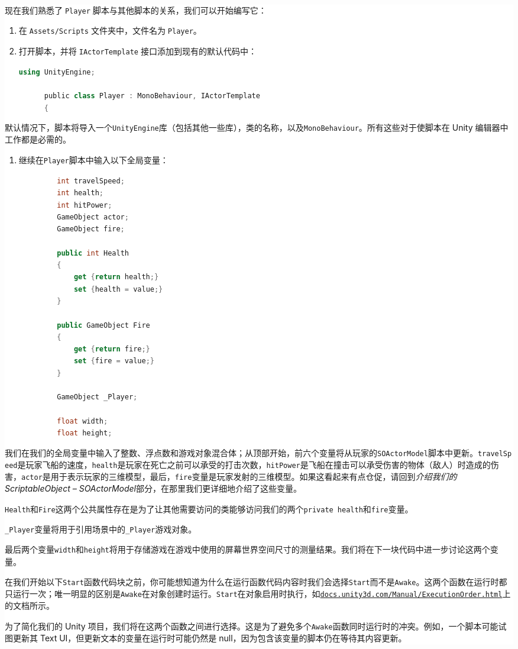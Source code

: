 现在我们熟悉了 `Player` 脚本与其他脚本的关系，我们可以开始编写它：

1.  在 `Assets/Scripts` 文件夹中，文件名为 `Player`。

1.  打开脚本，并将 `IActorTemplate` 接口添加到现有的默认代码中：

    ```cs
    using UnityEngine;

          public class Player : MonoBehaviour, IActorTemplate
          {
    ```

默认情况下，脚本将导入一个`UnityEngine`库（包括其他一些库），类的名称，以及`MonoBehaviour`。所有这些对于使脚本在 Unity 编辑器中工作都是必需的。

1.  继续在`Player`脚本中输入以下全局变量：

    ```cs
             int travelSpeed;
             int health;
             int hitPower;
             GameObject actor;
             GameObject fire;    

             public int Health
             {
                 get {return health;}
                 set {health = value;}
             }

             public GameObject Fire
             {
                 get {return fire;}
                 set {fire = value;}
             }

             GameObject _Player;

             float width;
             float height;

    ```

我们在我们的全局变量中输入了整数、浮点数和游戏对象混合体；从顶部开始，前六个变量将从玩家的`SOActorModel`脚本中更新。`travelSpeed`是玩家飞船的速度，`health`是玩家在死亡之前可以承受的打击次数，`hitPower`是飞船在撞击可以承受伤害的物体（敌人）时造成的伤害，`actor`是用于表示玩家的三维模型，最后，`fire`变量是玩家发射的三维模型。如果这看起来有点仓促，请回到*介绍我们的 ScriptableObject – SOActorModel*部分，在那里我们更详细地介绍了这些变量。

`Health`和`Fire`这两个公共属性存在是为了让其他需要访问的类能够访问我们的两个`private health`和`fire`变量。

`_Player`变量将用于引用场景中的`_Player`游戏对象。

最后两个变量`width`和`height`将用于存储游戏在游戏中使用的屏幕世界空间尺寸的测量结果。我们将在下一块代码中进一步讨论这两个变量。

在我们开始以下`Start`函数代码块之前，你可能想知道为什么在运行函数代码内容时我们会选择`Start`而不是`Awake`。这两个函数在运行时都只运行一次；唯一明显的区别是`Awake`在对象创建时运行。`Start`在对象启用时执行，如[`docs.unity3d.com/Manual/ExecutionOrder.html`](https://docs.unity3d.com/Manual/ExecutionOrder.html)上的文档所示。

为了简化我们的 Unity 项目，我们将在这两个函数之间进行选择。这是为了避免多个`Awake`函数同时运行时的冲突。例如，一个脚本可能试图更新其 Text UI，但更新文本的变量在运行时可能仍然是 null，因为包含该变量的脚本仍在等待其内容更新。
